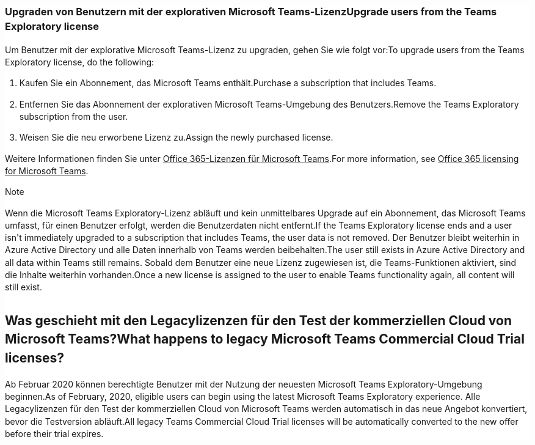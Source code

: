 ### <a name="upgrade-users-from-the-teams-exploratory-license"></a><span data-ttu-id="55923-170">Upgraden von Benutzern mit der explorativen Microsoft Teams-Lizenz</span><span class="sxs-lookup"><span data-stu-id="55923-170">Upgrade users from the Teams Exploratory license</span></span>

<span data-ttu-id="55923-171">Um Benutzer mit der explorative Microsoft Teams-Lizenz zu upgraden, gehen Sie wie folgt vor:</span><span class="sxs-lookup"><span data-stu-id="55923-171">To upgrade users from the Teams Exploratory license, do the following:</span></span>

1. <span data-ttu-id="55923-172">Kaufen Sie ein Abonnement, das Microsoft Teams enthält.</span><span class="sxs-lookup"><span data-stu-id="55923-172">Purchase a subscription that includes Teams.</span></span>

2. <span data-ttu-id="55923-173">Entfernen Sie das Abonnement der explorativen Microsoft Teams-Umgebung des Benutzers.</span><span class="sxs-lookup"><span data-stu-id="55923-173">Remove the Teams Exploratory subscription from the user.</span></span>

3. <span data-ttu-id="55923-174">Weisen Sie die neu erworbene Lizenz zu.</span><span class="sxs-lookup"><span data-stu-id="55923-174">Assign the newly purchased license.</span></span>

<span data-ttu-id="55923-175">Weitere Informationen finden Sie unter [Office 365-Lizenzen für Microsoft Teams](Office-365-licensing.md).</span><span class="sxs-lookup"><span data-stu-id="55923-175">For more information, see [Office 365 licensing for Microsoft Teams](Office-365-licensing.md).</span></span>

> [!NOTE]
> <span data-ttu-id="55923-176">Wenn die Microsoft Teams Exploratory-Lizenz abläuft und kein unmittelbares Upgrade auf ein Abonnement, das Microsoft Teams umfasst, für einen Benutzer erfolgt, werden die Benutzerdaten nicht entfernt.</span><span class="sxs-lookup"><span data-stu-id="55923-176">If the Teams Exploratory license ends and a user isn't immediately upgraded to a subscription that includes Teams, the user data is not removed.</span></span> <span data-ttu-id="55923-177">Der Benutzer bleibt weiterhin in Azure Active Directory und alle Daten innerhalb von Teams werden beibehalten.</span><span class="sxs-lookup"><span data-stu-id="55923-177">The user still exists in Azure Active Directory and all data within Teams still remains.</span></span> <span data-ttu-id="55923-178">Sobald dem Benutzer eine neue Lizenz zugewiesen ist, die Teams-Funktionen aktiviert, sind die Inhalte weiterhin vorhanden.</span><span class="sxs-lookup"><span data-stu-id="55923-178">Once a new license is assigned to the user to enable Teams functionality again, all content will still exist.</span></span> 

## <a name="what-happens-to-legacy-microsoft-teams-commercial-cloud-trial-licenses"></a><span data-ttu-id="55923-179">Was geschieht mit den Legacylizenzen für den Test der kommerziellen Cloud von Microsoft Teams?</span><span class="sxs-lookup"><span data-stu-id="55923-179">What happens to legacy Microsoft Teams Commercial Cloud Trial licenses?</span></span>

<span data-ttu-id="55923-180">Ab Februar 2020 können berechtigte Benutzer mit der Nutzung der neuesten Microsoft Teams Exploratory-Umgebung beginnen.</span><span class="sxs-lookup"><span data-stu-id="55923-180">As of February, 2020, eligible users can begin using the latest Microsoft Teams Exploratory experience.</span></span> <span data-ttu-id="55923-181">Alle Legacylizenzen für den Test der kommerziellen Cloud von Microsoft Teams werden automatisch in das neue Angebot konvertiert, bevor die Testversion abläuft.</span><span class="sxs-lookup"><span data-stu-id="55923-181">All legacy Teams Commercial Cloud Trial licenses will be automatically converted to the new offer before their trial expires.</span></span>
